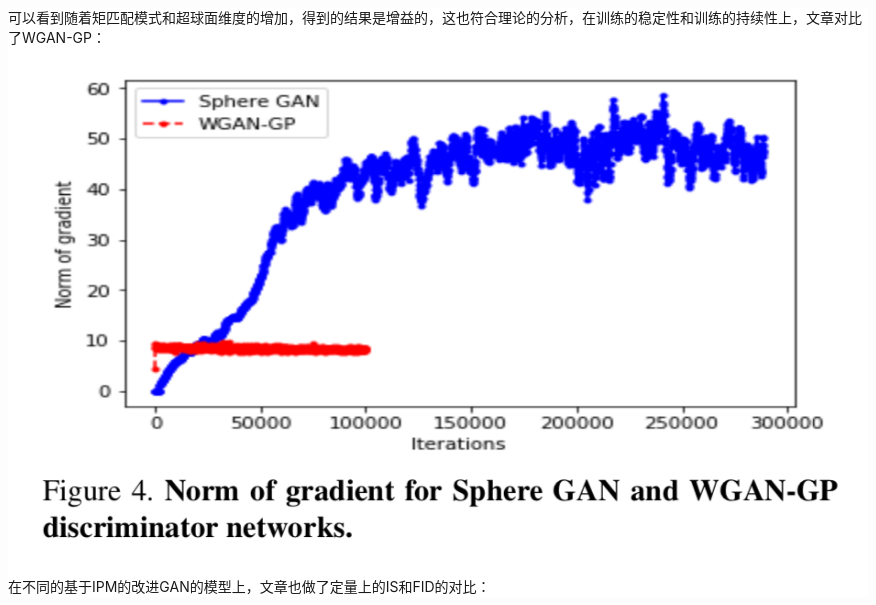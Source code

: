 可以看到随着矩匹配模式和超球面维度的增加，得到的结果是增益的，这也符合理论的分析，在训练的稳定性和训练的持续性上，文章对比了WGAN-GP：

<p align="center">
    <img src="/assets/img/GAN/Sphere_GAN8.png">
</p>

在不同的基于IPM的改进GAN的模型上，文章也做了定量上的IS和FID的对比：

<p align="center">